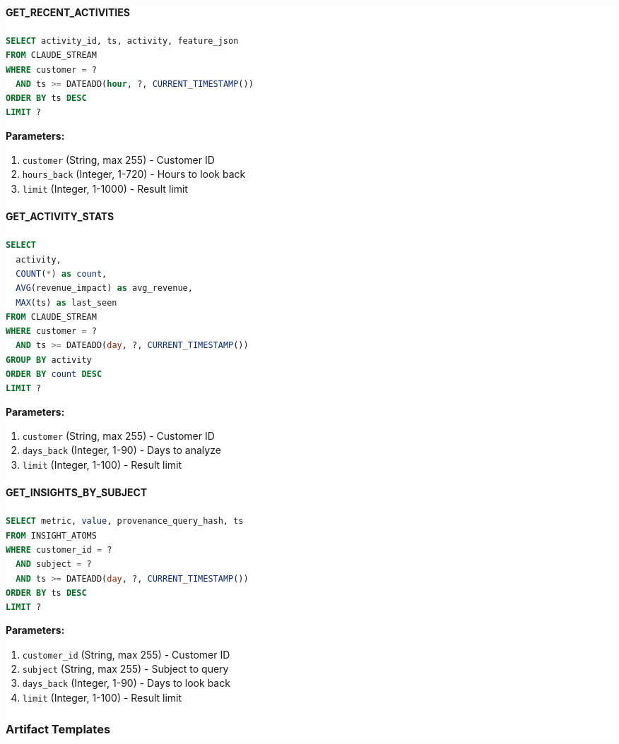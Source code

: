 #### GET_RECENT_ACTIVITIES
```sql
SELECT activity_id, ts, activity, feature_json
FROM CLAUDE_STREAM
WHERE customer = ?
  AND ts >= DATEADD(hour, ?, CURRENT_TIMESTAMP())
ORDER BY ts DESC
LIMIT ?
```

**Parameters:**
1. `customer` (String, max 255) - Customer ID
2. `hours_back` (Integer, 1-720) - Hours to look back
3. `limit` (Integer, 1-1000) - Result limit

#### GET_ACTIVITY_STATS
```sql
SELECT 
  activity,
  COUNT(*) as count,
  AVG(revenue_impact) as avg_revenue,
  MAX(ts) as last_seen
FROM CLAUDE_STREAM
WHERE customer = ?
  AND ts >= DATEADD(day, ?, CURRENT_TIMESTAMP())
GROUP BY activity
ORDER BY count DESC
LIMIT ?
```

**Parameters:**
1. `customer` (String, max 255) - Customer ID
2. `days_back` (Integer, 1-90) - Days to analyze
3. `limit` (Integer, 1-100) - Result limit

#### GET_INSIGHTS_BY_SUBJECT
```sql
SELECT metric, value, provenance_query_hash, ts
FROM INSIGHT_ATOMS
WHERE customer_id = ?
  AND subject = ?
  AND ts >= DATEADD(day, ?, CURRENT_TIMESTAMP())
ORDER BY ts DESC
LIMIT ?
```

**Parameters:**
1. `customer_id` (String, max 255) - Customer ID
2. `subject` (String, max 255) - Subject to query
3. `days_back` (Integer, 1-90) - Days to look back
4. `limit` (Integer, 1-100) - Result limit

### Artifact Templates

